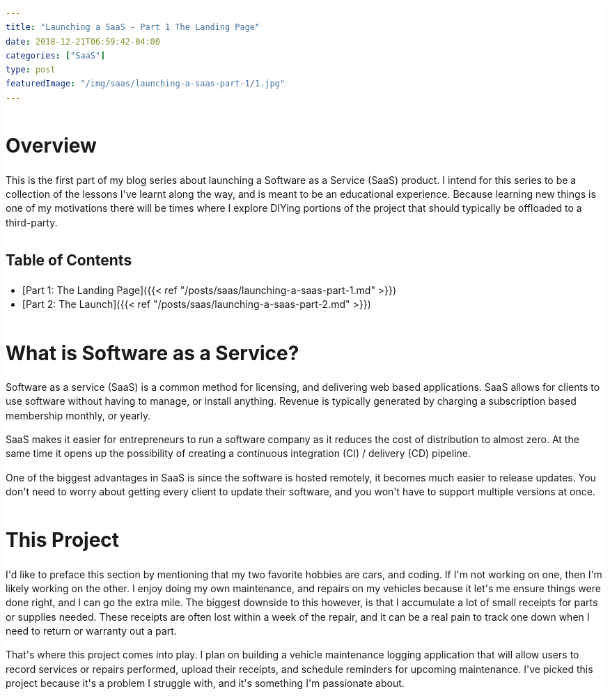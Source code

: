 ```yaml
---
title: "Launching a SaaS - Part 1 The Landing Page"
date: 2018-12-21T06:59:42-04:00
categories: ["SaaS"]
type: post
featuredImage: "/img/saas/launching-a-saas-part-1/1.jpg"
---
```


# Overview

This is the first part of my blog series about launching a Software as a Service (SaaS) product. I intend for this series to be a collection of the lessons I've learnt along the way, and is meant to be an educational experience. Because learning new things is one of my motivations there will be times where I explore DIYing portions of the project that should typically be offloaded to a third-party.

## Table of Contents

- [Part 1: The Landing Page]({{< ref "/posts/saas/launching-a-saas-part-1.md" >}})
- [Part 2: The Launch]({{< ref "/posts/saas/launching-a-saas-part-2.md" >}})

# What is Software as a Service?

Software as a service (SaaS) is a common method for licensing, and delivering web based applications. SaaS allows for clients to use software without having to manage, or install anything. Revenue is typically generated by charging a subscription based membership monthly, or yearly.

SaaS makes it easier for entrepreneurs to run a software company as it reduces the cost of distribution to almost zero. At the same time it opens up the possibility of creating a continuous integration (CI) / delivery (CD) pipeline.

One of the biggest advantages in SaaS is since the software is hosted remotely, it becomes much easier to release updates. You don't need to worry about getting every client to update their software, and you won't have to support multiple versions at once.

# This Project

I'd like to preface this section by mentioning that my two favorite hobbies are cars, and coding. If I'm not working on one, then I'm likely working on the other. I enjoy doing my own maintenance, and repairs on my vehicles because it let's me ensure things were done right, and I can go the extra mile. The biggest downside to this however, is that I accumulate a lot of small receipts for parts or supplies needed. These receipts are often lost within a week of the repair, and it can be a real pain to track one down when I need to return or warranty out a part.

That's where this project comes into play. I plan on building a vehicle maintenance logging application that will allow users to record services or repairs performed, upload their receipts, and schedule reminders for upcoming maintenance. I've picked this project because it's a problem I struggle with, and it's something I'm passionate about.

